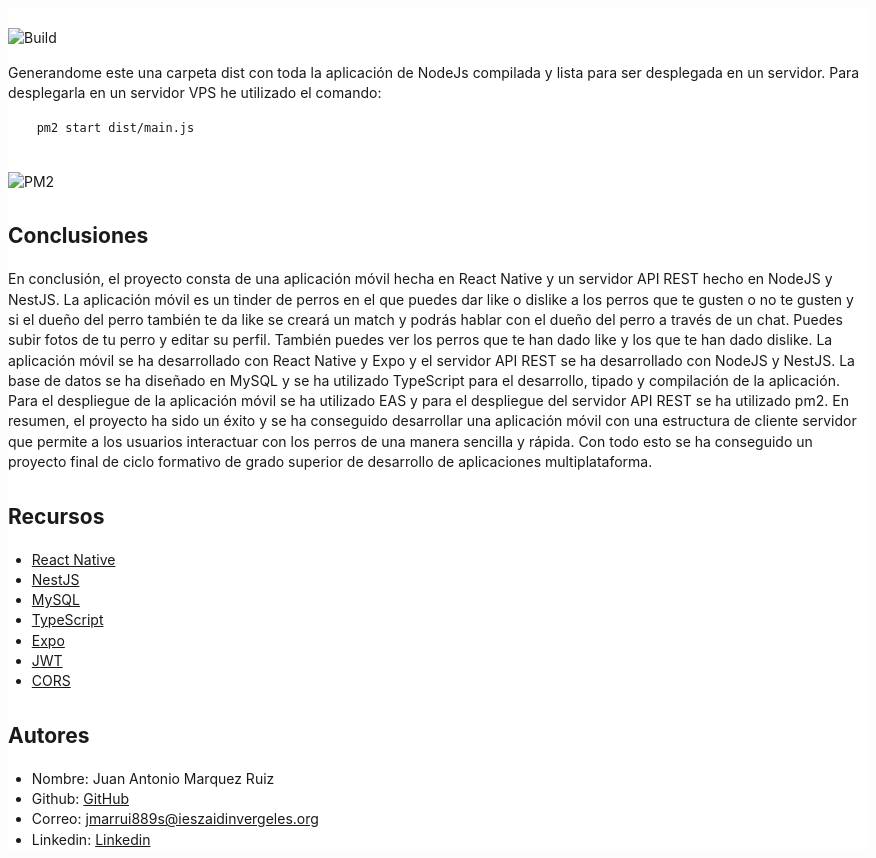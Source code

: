 <br>
<img src="./nestBuild.png" alt="Build" width="400">
<br>

Generandome este una carpeta dist con toda la aplicación de NodeJs compilada y lista para ser desplegada en un servidor. Para desplegarla en un servidor VPS he utilizado el comando:
```bash
    pm2 start dist/main.js
```
<br>
<img src="./pm2.png" alt="PM2" width="400">
<br>

## Conclusiones
En conclusión, el proyecto consta de una aplicación móvil hecha en React Native y un servidor API REST hecho en NodeJS y NestJS. La aplicación móvil es un tinder de perros en el que puedes dar like o dislike a los perros que te gusten o no te gusten y si el dueño del perro también te da like se creará un match y podrás hablar con el dueño del perro a través de un chat. Puedes subir fotos de tu perro y editar su perfil. También puedes ver los perros que te han dado like y los que te han dado dislike. La aplicación móvil se ha desarrollado con React Native y Expo y el servidor API REST se ha desarrollado con NodeJS y NestJS. La base de datos se ha diseñado en MySQL y se ha utilizado TypeScript para el desarrollo, tipado y compilación de la aplicación. Para el despliegue de la aplicación móvil se ha utilizado EAS y para el despliegue del servidor API REST se ha utilizado pm2. En resumen, el proyecto ha sido un éxito y se ha conseguido desarrollar una aplicación móvil con una estructura de cliente servidor que permite a los usuarios interactuar con los perros de una manera sencilla y rápida. Con todo esto se ha conseguido un proyecto final de ciclo formativo de grado superior de desarrollo de aplicaciones multiplataforma.

## Recursos
- [React Native](https://docs.expo.dev)
- [NestJS](https://docs.nestjs.com)
- [MySQL](https://dev.mysql.com/doc)
- [TypeScript](https://www.typescriptlang.org/docs)
- [Expo](https://docs.expo.dev)
- [JWT](https://jwt.io/introduction)
- [CORS](https://developer.mozilla.org/es/docs/Web/HTTP/CORS)

## Autores
- Nombre: Juan Antonio Marquez Ruiz
- Github: [GitHub](https://www.github.com/bymarquezz)
- Correo: [jmarrui889s@ieszaidinvergeles.org](mailto:jmarrui889s@ieszaidinvergeles.org)
- Linkedin: [Linkedin](https://www.linkedin.com/in/juan-antonio-marquez/)